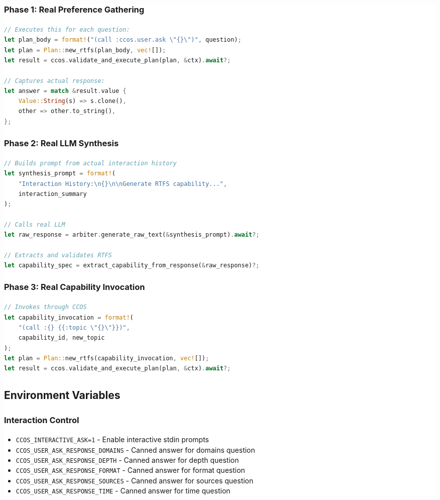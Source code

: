 ### Phase 1: Real Preference Gathering

```rust
// Executes this for each question:
let plan_body = format!("(call :ccos.user.ask \"{}\")", question);
let plan = Plan::new_rtfs(plan_body, vec![]);
let result = ccos.validate_and_execute_plan(plan, &ctx).await?;

// Captures actual response:
let answer = match &result.value {
    Value::String(s) => s.clone(),
    other => other.to_string(),
};
```

### Phase 2: Real LLM Synthesis

```rust
// Builds prompt from actual interaction history
let synthesis_prompt = format!(
    "Interaction History:\n{}\n\nGenerate RTFS capability...",
    interaction_summary
);

// Calls real LLM
let raw_response = arbiter.generate_raw_text(&synthesis_prompt).await?;

// Extracts and validates RTFS
let capability_spec = extract_capability_from_response(&raw_response)?;
```

### Phase 3: Real Capability Invocation

```rust
// Invokes through CCOS
let capability_invocation = format!(
    "(call :{} {{:topic \"{}\"}})",
    capability_id, new_topic
);
let plan = Plan::new_rtfs(capability_invocation, vec![]);
let result = ccos.validate_and_execute_plan(plan, &ctx).await?;
```

## Environment Variables

### Interaction Control

- `CCOS_INTERACTIVE_ASK=1` - Enable interactive stdin prompts
- `CCOS_USER_ASK_RESPONSE_DOMAINS` - Canned answer for domains question
- `CCOS_USER_ASK_RESPONSE_DEPTH` - Canned answer for depth question
- `CCOS_USER_ASK_RESPONSE_FORMAT` - Canned answer for format question
- `CCOS_USER_ASK_RESPONSE_SOURCES` - Canned answer for sources question
- `CCOS_USER_ASK_RESPONSE_TIME` - Canned answer for time question
